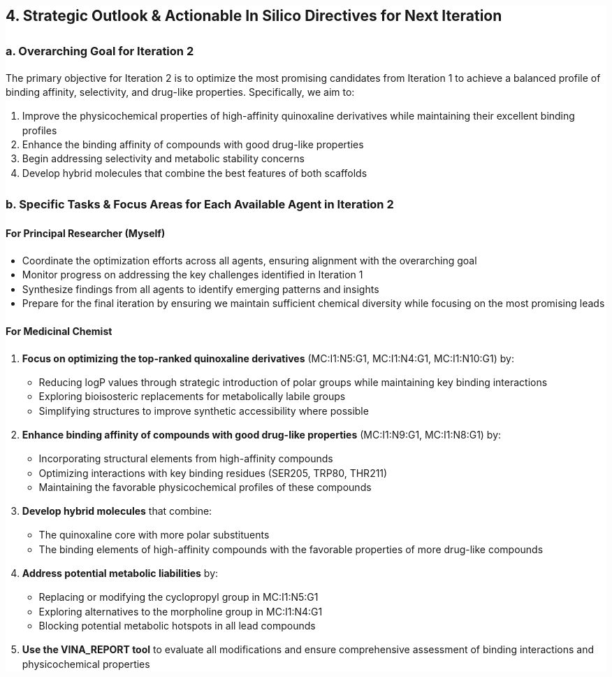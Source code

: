 ## 4. Strategic Outlook & Actionable In Silico Directives for Next Iteration

### a. Overarching Goal for Iteration 2
The primary objective for Iteration 2 is to optimize the most promising candidates from Iteration 1 to achieve a balanced profile of binding affinity, selectivity, and drug-like properties. Specifically, we aim to:

1. Improve the physicochemical properties of high-affinity quinoxaline derivatives while maintaining their excellent binding profiles
2. Enhance the binding affinity of compounds with good drug-like properties
3. Begin addressing selectivity and metabolic stability concerns
4. Develop hybrid molecules that combine the best features of both scaffolds

### b. Specific Tasks & Focus Areas for Each Available Agent in Iteration 2

#### For Principal Researcher (Myself)
- Coordinate the optimization efforts across all agents, ensuring alignment with the overarching goal
- Monitor progress on addressing the key challenges identified in Iteration 1
- Synthesize findings from all agents to identify emerging patterns and insights
- Prepare for the final iteration by ensuring we maintain sufficient chemical diversity while focusing on the most promising leads

#### For Medicinal Chemist
1. **Focus on optimizing the top-ranked quinoxaline derivatives** (MC:I1:N5:G1, MC:I1:N4:G1, MC:I1:N10:G1) by:
   - Reducing logP values through strategic introduction of polar groups while maintaining key binding interactions
   - Exploring bioisosteric replacements for metabolically labile groups
   - Simplifying structures to improve synthetic accessibility where possible

2. **Enhance binding affinity of compounds with good drug-like properties** (MC:I1:N9:G1, MC:I1:N8:G1) by:
   - Incorporating structural elements from high-affinity compounds
   - Optimizing interactions with key binding residues (SER205, TRP80, THR211)
   - Maintaining the favorable physicochemical profiles of these compounds

3. **Develop hybrid molecules** that combine:
   - The quinoxaline core with more polar substituents
   - The binding elements of high-affinity compounds with the favorable properties of more drug-like compounds

4. **Address potential metabolic liabilities** by:
   - Replacing or modifying the cyclopropyl group in MC:I1:N5:G1
   - Exploring alternatives to the morpholine group in MC:I1:N4:G1
   - Blocking potential metabolic hotspots in all lead compounds

5. **Use the VINA_REPORT tool** to evaluate all modifications and ensure comprehensive assessment of binding interactions and physicochemical properties
